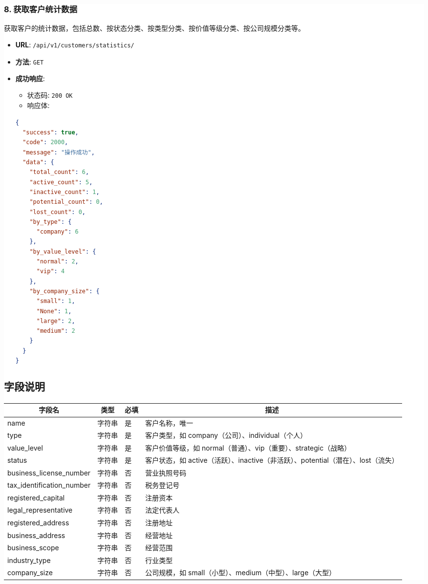 ### 8. 获取客户统计数据

获取客户的统计数据，包括总数、按状态分类、按类型分类、按价值等级分类、按公司规模分类等。

- **URL**: `/api/v1/customers/statistics/`
- **方法**: `GET`

- **成功响应**:
  - 状态码: `200 OK`
  - 响应体:
  ```json
  {
    "success": true,
    "code": 2000,
    "message": "操作成功",
    "data": {
      "total_count": 6,
      "active_count": 5,
      "inactive_count": 1,
      "potential_count": 0,
      "lost_count": 0,
      "by_type": {
        "company": 6
      },
      "by_value_level": {
        "normal": 2,
        "vip": 4
      },
      "by_company_size": {
        "small": 1,
        "None": 1,
        "large": 2,
        "medium": 2
      }
    }
  }
  ```

## 字段说明

| 字段名 | 类型 | 必填 | 描述 |
| --- | --- | --- | --- |
| name | 字符串 | 是 | 客户名称，唯一 |
| type | 字符串 | 是 | 客户类型，如 company（公司）、individual（个人） |
| value_level | 字符串 | 是 | 客户价值等级，如 normal（普通）、vip（重要）、strategic（战略） |
| status | 字符串 | 是 | 客户状态，如 active（活跃）、inactive（非活跃）、potential（潜在）、lost（流失） |
| business_license_number | 字符串 | 否 | 营业执照号码 |
| tax_identification_number | 字符串 | 否 | 税务登记号 |
| registered_capital | 字符串 | 否 | 注册资本 |
| legal_representative | 字符串 | 否 | 法定代表人 |
| registered_address | 字符串 | 否 | 注册地址 |
| business_address | 字符串 | 否 | 经营地址 |
| business_scope | 字符串 | 否 | 经营范围 |
| industry_type | 字符串 | 否 | 行业类型 |
| company_size | 字符串 | 否 | 公司规模，如 small（小型）、medium（中型）、large（大型） |